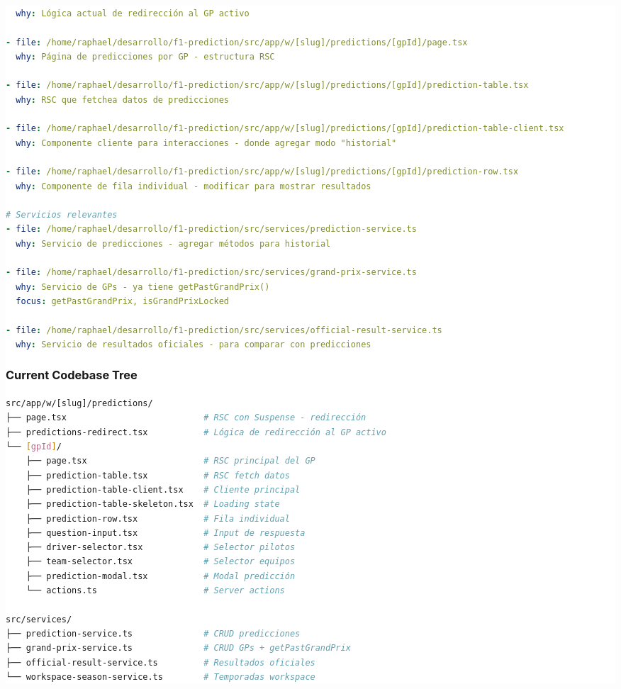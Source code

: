 ```yaml
  why: Lógica actual de redirección al GP activo

- file: /home/raphael/desarrollo/f1-prediction/src/app/w/[slug]/predictions/[gpId]/page.tsx
  why: Página de predicciones por GP - estructura RSC

- file: /home/raphael/desarrollo/f1-prediction/src/app/w/[slug]/predictions/[gpId]/prediction-table.tsx
  why: RSC que fetchea datos de predicciones

- file: /home/raphael/desarrollo/f1-prediction/src/app/w/[slug]/predictions/[gpId]/prediction-table-client.tsx
  why: Componente cliente para interacciones - donde agregar modo "historial"

- file: /home/raphael/desarrollo/f1-prediction/src/app/w/[slug]/predictions/[gpId]/prediction-row.tsx
  why: Componente de fila individual - modificar para mostrar resultados

# Servicios relevantes
- file: /home/raphael/desarrollo/f1-prediction/src/services/prediction-service.ts
  why: Servicio de predicciones - agregar métodos para historial

- file: /home/raphael/desarrollo/f1-prediction/src/services/grand-prix-service.ts
  why: Servicio de GPs - ya tiene getPastGrandPrix()
  focus: getPastGrandPrix, isGrandPrixLocked

- file: /home/raphael/desarrollo/f1-prediction/src/services/official-result-service.ts
  why: Servicio de resultados oficiales - para comparar con predicciones
```

### Current Codebase Tree
```bash
src/app/w/[slug]/predictions/
├── page.tsx                           # RSC con Suspense - redirección
├── predictions-redirect.tsx           # Lógica de redirección al GP activo
└── [gpId]/
    ├── page.tsx                       # RSC principal del GP
    ├── prediction-table.tsx           # RSC fetch datos
    ├── prediction-table-client.tsx    # Cliente principal
    ├── prediction-table-skeleton.tsx  # Loading state
    ├── prediction-row.tsx             # Fila individual
    ├── question-input.tsx             # Input de respuesta
    ├── driver-selector.tsx            # Selector pilotos
    ├── team-selector.tsx              # Selector equipos
    ├── prediction-modal.tsx           # Modal predicción
    └── actions.ts                     # Server actions

src/services/
├── prediction-service.ts              # CRUD predicciones
├── grand-prix-service.ts              # CRUD GPs + getPastGrandPrix
├── official-result-service.ts         # Resultados oficiales
└── workspace-season-service.ts        # Temporadas workspace
```
